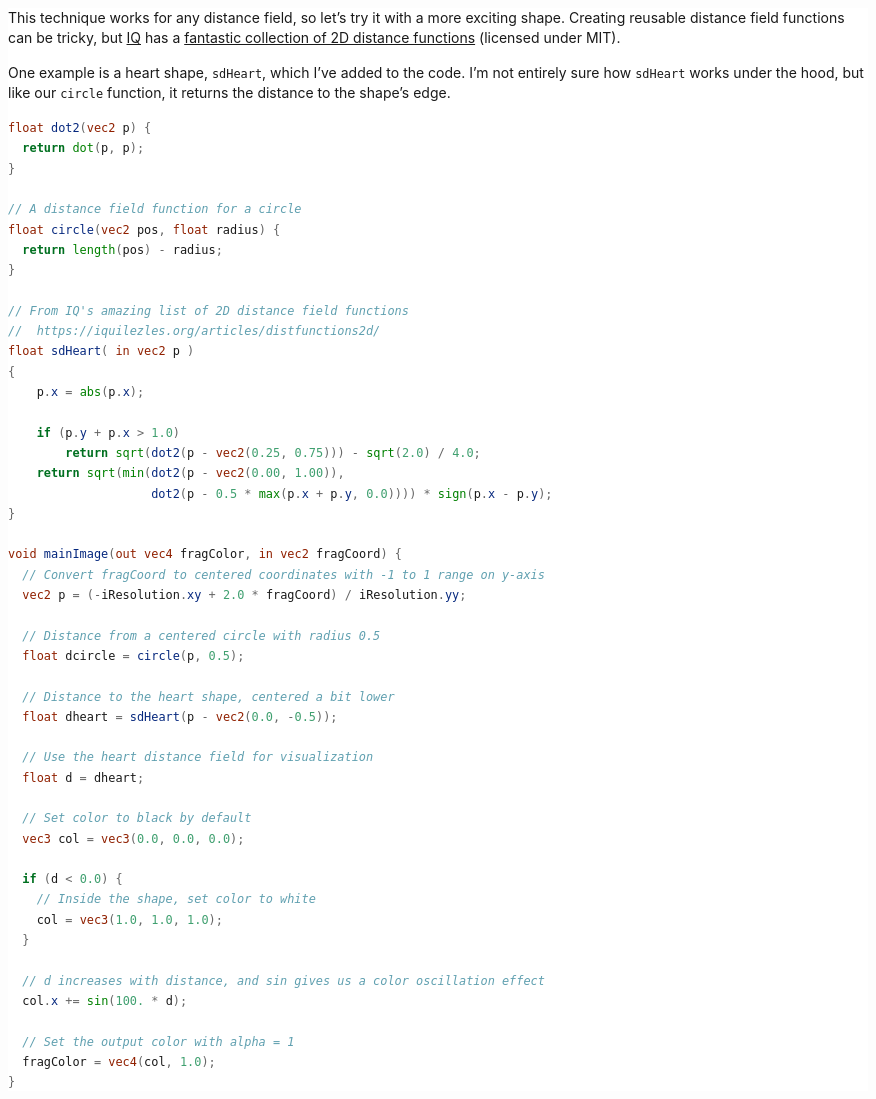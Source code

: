 This technique works for any distance field, so let’s try it with a more exciting shape. Creating reusable distance field functions can be tricky, but [IQ](https://www.shadertoy.com/user/iq) has a [fantastic collection of 2D distance functions](https://iquilezles.org/articles/distfunctions2d/) (licensed under MIT).

One example is a heart shape, `sdHeart`, which I’ve added to the code. I’m not entirely sure how `sdHeart` works under the hood, but like our `circle` function, it returns the distance to the shape’s edge.

```glsl
float dot2(vec2 p) {
  return dot(p, p);
}

// A distance field function for a circle
float circle(vec2 pos, float radius) {
  return length(pos) - radius;
}

// From IQ's amazing list of 2D distance field functions
//  https://iquilezles.org/articles/distfunctions2d/
float sdHeart( in vec2 p )
{
    p.x = abs(p.x);

    if (p.y + p.x > 1.0)
        return sqrt(dot2(p - vec2(0.25, 0.75))) - sqrt(2.0) / 4.0;
    return sqrt(min(dot2(p - vec2(0.00, 1.00)),
                    dot2(p - 0.5 * max(p.x + p.y, 0.0)))) * sign(p.x - p.y);
}

void mainImage(out vec4 fragColor, in vec2 fragCoord) {
  // Convert fragCoord to centered coordinates with -1 to 1 range on y-axis
  vec2 p = (-iResolution.xy + 2.0 * fragCoord) / iResolution.yy;

  // Distance from a centered circle with radius 0.5
  float dcircle = circle(p, 0.5);

  // Distance to the heart shape, centered a bit lower
  float dheart = sdHeart(p - vec2(0.0, -0.5));

  // Use the heart distance field for visualization
  float d = dheart;

  // Set color to black by default
  vec3 col = vec3(0.0, 0.0, 0.0);

  if (d < 0.0) {
    // Inside the shape, set color to white
    col = vec3(1.0, 1.0, 1.0);
  }

  // d increases with distance, and sin gives us a color oscillation effect
  col.x += sin(100. * d);

  // Set the output color with alpha = 1
  fragColor = vec4(col, 1.0);
}
```
